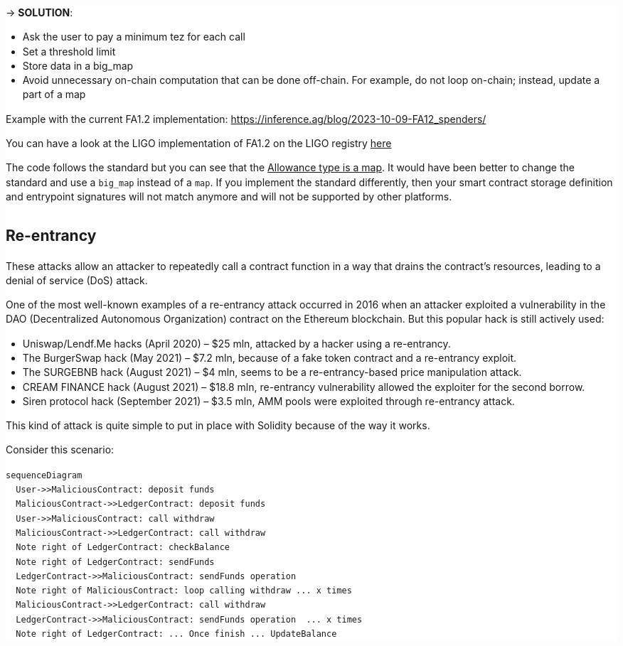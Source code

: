 &rarr; **SOLUTION**:

- Ask the user to pay a minimum tez for each call
- Set a threshold limit
- Store data in a big_map
- Avoid unnecessary on-chain computation that can be done off-chain. For example, do not loop on-chain; instead, update a part of a map

Example with the current FA1.2 implementation: https://inference.ag/blog/2023-10-09-FA12_spenders/

You can have a look at the LIGO implementation of FA1.2 on the LIGO registry [here](https://packages.ligolang.org/package/ligo_fa1.2)

The code follows the standard but you can see that the [Allowance type is a map](https://github.com/frankhillard/ligoFA12/blob/main/lib/asset/allowance.mligo#L3C8-L3C8). It would have been better to change the standard and use a `big_map` instead of a `map`. If you implement the standard differently, then your smart contract storage definition and entrypoint signatures will not match anymore and will not be supported by other platforms.

## Re-entrancy

These attacks allow an attacker to repeatedly call a contract function in a way that drains the contract’s resources, leading to a denial of service (DoS) attack.

One of the most well-known examples of a re-entrancy attack occurred in 2016 when an attacker exploited a vulnerability in the DAO (Decentralized Autonomous Organization) contract on the Ethereum blockchain. But this popular hack is still actively used:

- Uniswap/Lendf.Me hacks (April 2020) – $25 mln, attacked by a hacker using a re-entrancy.
- The BurgerSwap hack (May 2021) – $7.2 mln, because of a fake token contract and a re-entrancy exploit.
- The SURGEBNB hack (August 2021) – $4 mln, seems to be a re-entrancy-based price manipulation attack.
- CREAM FINANCE hack (August 2021) – $18.8 mln, re-entrancy vulnerability allowed the exploiter for the second borrow.
- Siren protocol hack (September 2021) – $3.5 mln, AMM pools were exploited through re-entrancy attack.

This kind of attack is quite simple to put in place with Solidity because of the way it works.

Consider this scenario:

```mermaid
sequenceDiagram
  User->>MaliciousContract: deposit funds
  MaliciousContract->>LedgerContract: deposit funds
  User->>MaliciousContract: call withdraw
  MaliciousContract->>LedgerContract: call withdraw
  Note right of LedgerContract: checkBalance
  Note right of LedgerContract: sendFunds
  LedgerContract->>MaliciousContract: sendFunds operation
  Note right of MaliciousContract: loop calling withdraw ... x times
  MaliciousContract->>LedgerContract: call withdraw
  LedgerContract->>MaliciousContract: sendFunds operation  ... x times
  Note right of LedgerContract: ... Once finish ... UpdateBalance
```
